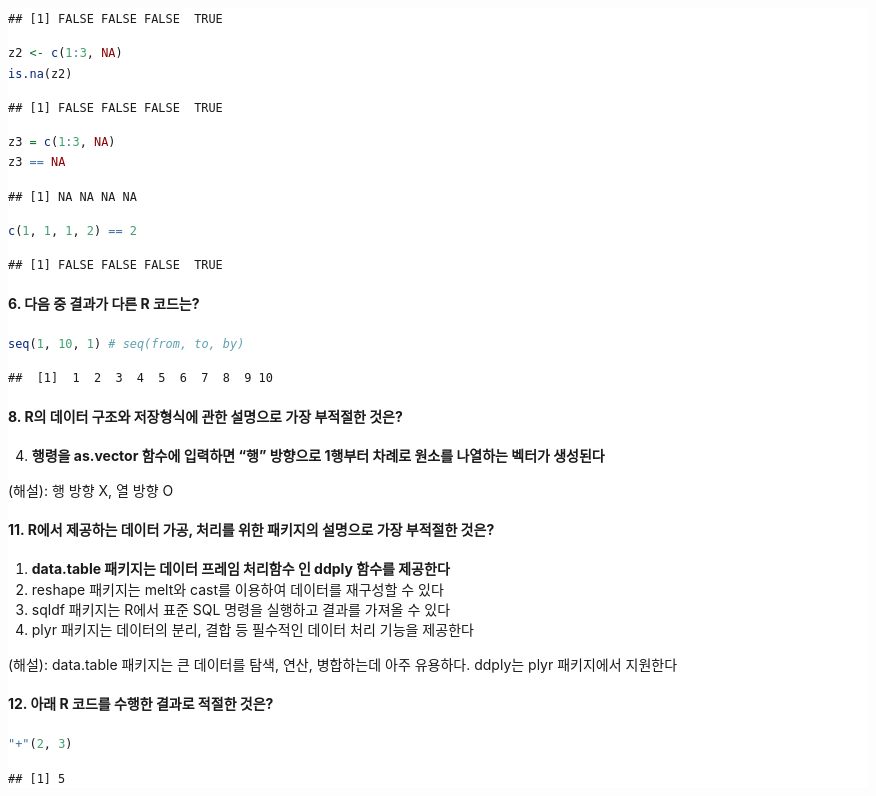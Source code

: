     ## [1] FALSE FALSE FALSE  TRUE

``` r
z2 <- c(1:3, NA)
is.na(z2)
```

    ## [1] FALSE FALSE FALSE  TRUE

``` r
z3 = c(1:3, NA)
z3 == NA
```

    ## [1] NA NA NA NA

``` r
c(1, 1, 1, 2) == 2
```

    ## [1] FALSE FALSE FALSE  TRUE

#### 6\. 다음 중 결과가 다른 R 코드는?

``` r
seq(1, 10, 1) # seq(from, to, by)
```

    ##  [1]  1  2  3  4  5  6  7  8  9 10

#### 8\. R의 데이터 구조와 저장형식에 관한 설명으로 가장 부적절한 것은?

4.  **행령을 as.vector 함수에 입력하면 “행” 방향으로 1행부터 차례로 원소를 나열하는 벡터가 생성된다**

(해설): 행 방향 X, 열 방향 O

#### 11\. R에서 제공하는 데이터 가공, 처리를 위한 패키지의 설명으로 가장 부적절한 것은?

1.  **data.table 패키지는 데이터 프레임 처리함수 인 ddply 함수를 제공한다**  
2.  reshape 패키지는 melt와 cast를 이용하여 데이터를 재구성할 수 있다  
3.  sqldf 패키지는 R에서 표준 SQL 명령을 실행하고 결과를 가져올 수 있다  
4.  plyr 패키지는 데이터의 분리, 결합 등 필수적인 데이터 처리 기능을 제공한다

(해설): data.table 패키지는 큰 데이터를 탐색, 연산, 병합하는데 아주 유용하다. ddply는 plyr 패키지에서
지원한다

#### 12\. 아래 R 코드를 수행한 결과로 적절한 것은?

``` r
"+"(2, 3)
```

    ## [1] 5
